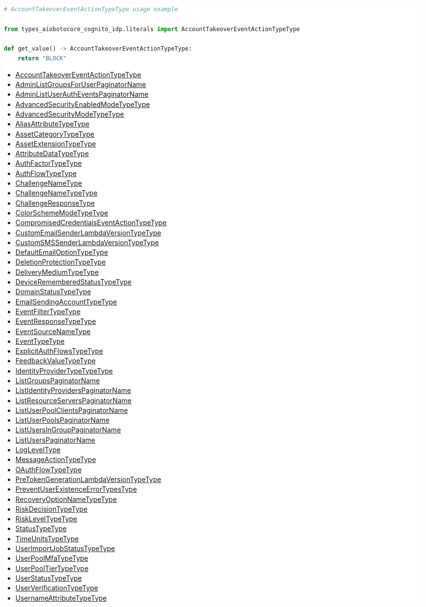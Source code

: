 ```python
# AccountTakeoverEventActionTypeType usage example

from types_aiobotocore_cognito_idp.literals import AccountTakeoverEventActionTypeType

def get_value() -> AccountTakeoverEventActionTypeType:
    return "BLOCK"
```

- [AccountTakeoverEventActionTypeType](./literals.md#accounttakeovereventactiontypetype)
- [AdminListGroupsForUserPaginatorName](./literals.md#adminlistgroupsforuserpaginatorname)
- [AdminListUserAuthEventsPaginatorName](./literals.md#adminlistuserautheventspaginatorname)
- [AdvancedSecurityEnabledModeTypeType](./literals.md#advancedsecurityenabledmodetypetype)
- [AdvancedSecurityModeTypeType](./literals.md#advancedsecuritymodetypetype)
- [AliasAttributeTypeType](./literals.md#aliasattributetypetype)
- [AssetCategoryTypeType](./literals.md#assetcategorytypetype)
- [AssetExtensionTypeType](./literals.md#assetextensiontypetype)
- [AttributeDataTypeType](./literals.md#attributedatatypetype)
- [AuthFactorTypeType](./literals.md#authfactortypetype)
- [AuthFlowTypeType](./literals.md#authflowtypetype)
- [ChallengeNameType](./literals.md#challengenametype)
- [ChallengeNameTypeType](./literals.md#challengenametypetype)
- [ChallengeResponseType](./literals.md#challengeresponsetype)
- [ColorSchemeModeTypeType](./literals.md#colorschememodetypetype)
- [CompromisedCredentialsEventActionTypeType](./literals.md#compromisedcredentialseventactiontypetype)
- [CustomEmailSenderLambdaVersionTypeType](./literals.md#customemailsenderlambdaversiontypetype)
- [CustomSMSSenderLambdaVersionTypeType](./literals.md#customsmssenderlambdaversiontypetype)
- [DefaultEmailOptionTypeType](./literals.md#defaultemailoptiontypetype)
- [DeletionProtectionTypeType](./literals.md#deletionprotectiontypetype)
- [DeliveryMediumTypeType](./literals.md#deliverymediumtypetype)
- [DeviceRememberedStatusTypeType](./literals.md#devicerememberedstatustypetype)
- [DomainStatusTypeType](./literals.md#domainstatustypetype)
- [EmailSendingAccountTypeType](./literals.md#emailsendingaccounttypetype)
- [EventFilterTypeType](./literals.md#eventfiltertypetype)
- [EventResponseTypeType](./literals.md#eventresponsetypetype)
- [EventSourceNameType](./literals.md#eventsourcenametype)
- [EventTypeType](./literals.md#eventtypetype)
- [ExplicitAuthFlowsTypeType](./literals.md#explicitauthflowstypetype)
- [FeedbackValueTypeType](./literals.md#feedbackvaluetypetype)
- [IdentityProviderTypeTypeType](./literals.md#identityprovidertypetypetype)
- [ListGroupsPaginatorName](./literals.md#listgroupspaginatorname)
- [ListIdentityProvidersPaginatorName](./literals.md#listidentityproviderspaginatorname)
- [ListResourceServersPaginatorName](./literals.md#listresourceserverspaginatorname)
- [ListUserPoolClientsPaginatorName](./literals.md#listuserpoolclientspaginatorname)
- [ListUserPoolsPaginatorName](./literals.md#listuserpoolspaginatorname)
- [ListUsersInGroupPaginatorName](./literals.md#listusersingrouppaginatorname)
- [ListUsersPaginatorName](./literals.md#listuserspaginatorname)
- [LogLevelType](./literals.md#logleveltype)
- [MessageActionTypeType](./literals.md#messageactiontypetype)
- [OAuthFlowTypeType](./literals.md#oauthflowtypetype)
- [PreTokenGenerationLambdaVersionTypeType](./literals.md#pretokengenerationlambdaversiontypetype)
- [PreventUserExistenceErrorTypesType](./literals.md#preventuserexistenceerrortypestype)
- [RecoveryOptionNameTypeType](./literals.md#recoveryoptionnametypetype)
- [RiskDecisionTypeType](./literals.md#riskdecisiontypetype)
- [RiskLevelTypeType](./literals.md#riskleveltypetype)
- [StatusTypeType](./literals.md#statustypetype)
- [TimeUnitsTypeType](./literals.md#timeunitstypetype)
- [UserImportJobStatusTypeType](./literals.md#userimportjobstatustypetype)
- [UserPoolMfaTypeType](./literals.md#userpoolmfatypetype)
- [UserPoolTierTypeType](./literals.md#userpooltiertypetype)
- [UserStatusTypeType](./literals.md#userstatustypetype)
- [UserVerificationTypeType](./literals.md#userverificationtypetype)
- [UsernameAttributeTypeType](./literals.md#usernameattributetypetype)